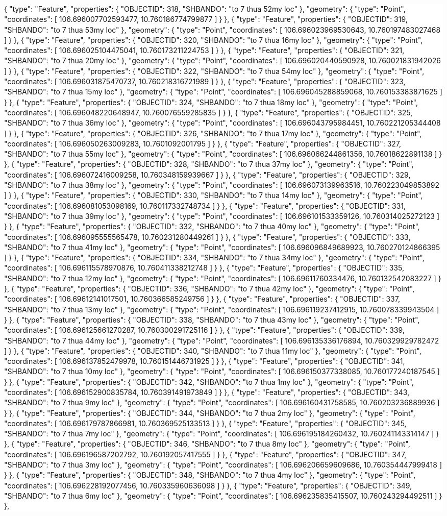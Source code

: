 { "type": "Feature", "properties": { "OBJECTID": 318, "SHBANDO": "to 7 thua 52my loc" }, "geometry": { "type": "Point", "coordinates": [ 106.696007702593477, 10.760186774799877 ] } },
{ "type": "Feature", "properties": { "OBJECTID": 319, "SHBANDO": "to 7 thua 53my loc" }, "geometry": { "type": "Point", "coordinates": [ 106.696023969530643, 10.760197483027468 ] } },
{ "type": "Feature", "properties": { "OBJECTID": 320, "SHBANDO": "to 7 thua 16my loc" }, "geometry": { "type": "Point", "coordinates": [ 106.696025104475041, 10.760173211224753 ] } },
{ "type": "Feature", "properties": { "OBJECTID": 321, "SHBANDO": "to 7 thua 20my loc" }, "geometry": { "type": "Point", "coordinates": [ 106.696020440590928, 10.760021831942026 ] } },
{ "type": "Feature", "properties": { "OBJECTID": 322, "SHBANDO": "to 7 thua 54my loc" }, "geometry": { "type": "Point", "coordinates": [ 106.696031875470737, 10.760218316721989 ] } },
{ "type": "Feature", "properties": { "OBJECTID": 323, "SHBANDO": "to 7 thua 15my loc" }, "geometry": { "type": "Point", "coordinates": [ 106.696045288859068, 10.760153383871625 ] } },
{ "type": "Feature", "properties": { "OBJECTID": 324, "SHBANDO": "to 7 thua 18my loc" }, "geometry": { "type": "Point", "coordinates": [ 106.696048220648947, 10.760076559285835 ] } },
{ "type": "Feature", "properties": { "OBJECTID": 325, "SHBANDO": "to 7 thua 36my loc" }, "geometry": { "type": "Point", "coordinates": [ 106.696043795984451, 10.760221205344408 ] } },
{ "type": "Feature", "properties": { "OBJECTID": 326, "SHBANDO": "to 7 thua 17my loc" }, "geometry": { "type": "Point", "coordinates": [ 106.696050263009283, 10.7601092001795 ] } },
{ "type": "Feature", "properties": { "OBJECTID": 327, "SHBANDO": "to 7 thua 55my loc" }, "geometry": { "type": "Point", "coordinates": [ 106.696066244861356, 10.76018622891138 ] } },
{ "type": "Feature", "properties": { "OBJECTID": 328, "SHBANDO": "to 7 thua 37my loc" }, "geometry": { "type": "Point", "coordinates": [ 106.696072416009258, 10.760348159939667 ] } },
{ "type": "Feature", "properties": { "OBJECTID": 329, "SHBANDO": "to 7 thua 38my loc" }, "geometry": { "type": "Point", "coordinates": [ 106.696073139963516, 10.760223049853892 ] } },
{ "type": "Feature", "properties": { "OBJECTID": 330, "SHBANDO": "to 7 thua 14my loc" }, "geometry": { "type": "Point", "coordinates": [ 106.696081053098169, 10.760117332748734 ] } },
{ "type": "Feature", "properties": { "OBJECTID": 331, "SHBANDO": "to 7 thua 39my loc" }, "geometry": { "type": "Point", "coordinates": [ 106.696101533359126, 10.760314025272123 ] } },
{ "type": "Feature", "properties": { "OBJECTID": 332, "SHBANDO": "to 7 thua 40my loc" }, "geometry": { "type": "Point", "coordinates": [ 106.696095555565478, 10.760231280449261 ] } },
{ "type": "Feature", "properties": { "OBJECTID": 333, "SHBANDO": "to 7 thua 41my loc" }, "geometry": { "type": "Point", "coordinates": [ 106.696096849689923, 10.760270124866395 ] } },
{ "type": "Feature", "properties": { "OBJECTID": 334, "SHBANDO": "to 7 thua 34my loc" }, "geometry": { "type": "Point", "coordinates": [ 106.696115578970876, 10.760411338212748 ] } },
{ "type": "Feature", "properties": { "OBJECTID": 335, "SHBANDO": "to 7 thua 12my loc" }, "geometry": { "type": "Point", "coordinates": [ 106.69611760334476, 10.760132542083227 ] } },
{ "type": "Feature", "properties": { "OBJECTID": 336, "SHBANDO": "to 7 thua 42my loc" }, "geometry": { "type": "Point", "coordinates": [ 106.69612141017501, 10.760366585249756 ] } },
{ "type": "Feature", "properties": { "OBJECTID": 337, "SHBANDO": "to 7 thua 13my loc" }, "geometry": { "type": "Point", "coordinates": [ 106.696119237412915, 10.760078339943504 ] } },
{ "type": "Feature", "properties": { "OBJECTID": 338, "SHBANDO": "to 7 thua 43my loc" }, "geometry": { "type": "Point", "coordinates": [ 106.696125661270287, 10.760300291725116 ] } },
{ "type": "Feature", "properties": { "OBJECTID": 339, "SHBANDO": "to 7 thua 44my loc" }, "geometry": { "type": "Point", "coordinates": [ 106.696135336176894, 10.760329929782472 ] } },
{ "type": "Feature", "properties": { "OBJECTID": 340, "SHBANDO": "to 7 thua 11my loc" }, "geometry": { "type": "Point", "coordinates": [ 106.696137852479978, 10.760151446731925 ] } },
{ "type": "Feature", "properties": { "OBJECTID": 341, "SHBANDO": "to 7 thua 10my loc" }, "geometry": { "type": "Point", "coordinates": [ 106.696150377338085, 10.760177240187545 ] } },
{ "type": "Feature", "properties": { "OBJECTID": 342, "SHBANDO": "to 7 thua 1my loc" }, "geometry": { "type": "Point", "coordinates": [ 106.696152900835784, 10.760391491973849 ] } },
{ "type": "Feature", "properties": { "OBJECTID": 343, "SHBANDO": "to 7 thua 9my loc" }, "geometry": { "type": "Point", "coordinates": [ 106.696160431758585, 10.760203236889936 ] } },
{ "type": "Feature", "properties": { "OBJECTID": 344, "SHBANDO": "to 7 thua 2my loc" }, "geometry": { "type": "Point", "coordinates": [ 106.696179787866981, 10.760369525133513 ] } },
{ "type": "Feature", "properties": { "OBJECTID": 345, "SHBANDO": "to 7 thua 7my loc" }, "geometry": { "type": "Point", "coordinates": [ 106.696195184260432, 10.760241143314147 ] } },
{ "type": "Feature", "properties": { "OBJECTID": 346, "SHBANDO": "to 7 thua 8my loc" }, "geometry": { "type": "Point", "coordinates": [ 106.696196587202792, 10.760192057417555 ] } },
{ "type": "Feature", "properties": { "OBJECTID": 347, "SHBANDO": "to 7 thua 3my loc" }, "geometry": { "type": "Point", "coordinates": [ 106.696206659609686, 10.760354447999418 ] } },
{ "type": "Feature", "properties": { "OBJECTID": 348, "SHBANDO": "to 7 thua 4my loc" }, "geometry": { "type": "Point", "coordinates": [ 106.696228192077456, 10.760335960636098 ] } },
{ "type": "Feature", "properties": { "OBJECTID": 349, "SHBANDO": "to 7 thua 6my loc" }, "geometry": { "type": "Point", "coordinates": [ 106.696235835415507, 10.760243294492511 ] } },